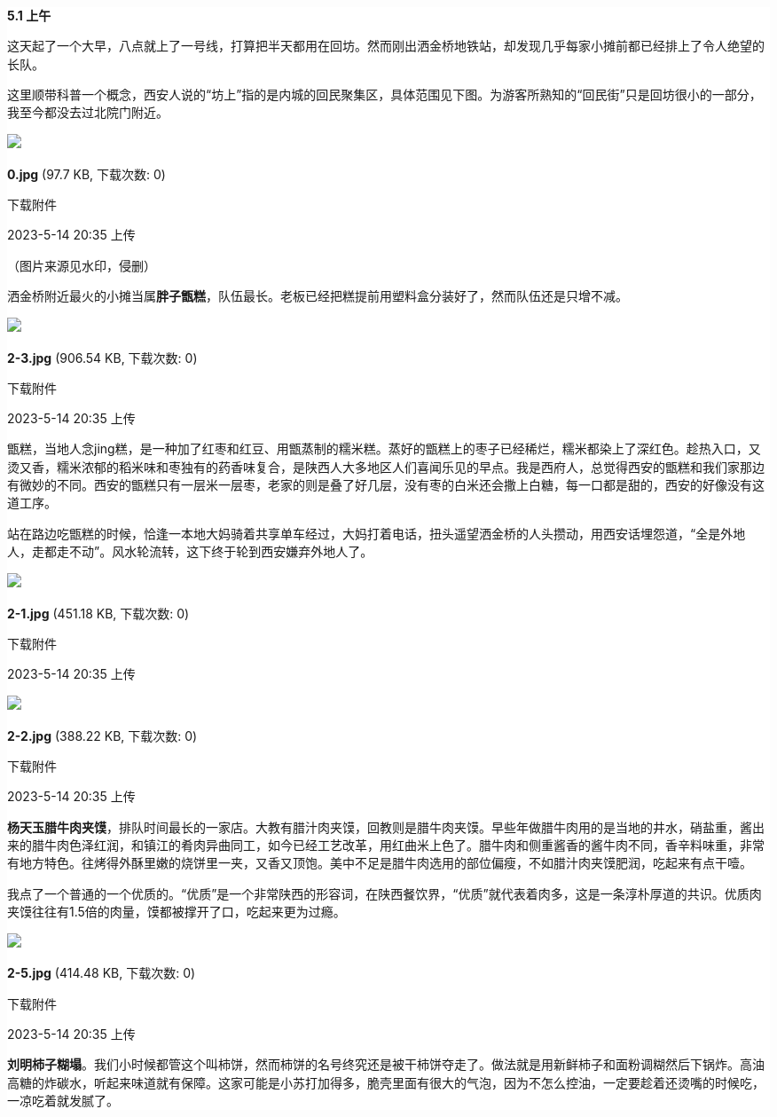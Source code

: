 <strong>5.1 上午</strong>

这天起了一个大早，八点就上了一号线，打算把半天都用在回坊。然而刚出洒金桥地铁站，却发现几乎每家小摊前都已经排上了令人绝望的长队。

这里顺带科普一个概念，西安人说的“坊上”指的是内城的回民聚集区，具体范围见下图。为游客所熟知的“回民街”只是回坊很小的一部分，我至今都没去过北院门附近。

<img src="https://img.saraba1st.com/forum/202305/14/203519viaoiow5ri5izz5i.jpg" referrerpolicy="no-referrer">

<strong>0.jpg</strong> (97.7 KB, 下载次数: 0)

下载附件

2023-5-14 20:35 上传

（图片来源见水印，侵删）

洒金桥附近最火的小摊当属<strong>胖子甑糕</strong>，队伍最长。老板已经把糕提前用塑料盒分装好了，然而队伍还是只增不减。

<img src="https://img.saraba1st.com/forum/202305/14/203521m2ouy2ur2u2yuuww.jpg" referrerpolicy="no-referrer">

<strong>2-3.jpg</strong> (906.54 KB, 下载次数: 0)

下载附件

2023-5-14 20:35 上传

甑糕，当地人念jing糕，是一种加了红枣和红豆、用甑蒸制的糯米糕。蒸好的甑糕上的枣子已经稀烂，糯米都染上了深红色。趁热入口，又烫又香，糯米浓郁的稻米味和枣独有的药香味复合，是陕西人大多地区人们喜闻乐见的早点。我是西府人，总觉得西安的甑糕和我们家那边有微妙的不同。西安的甑糕只有一层米一层枣，老家的则是叠了好几层，没有枣的白米还会撒上白糖，每一口都是甜的，西安的好像没有这道工序。

站在路边吃甑糕的时候，恰逢一本地大妈骑着共享单车经过，大妈打着电话，扭头遥望洒金桥的人头攒动，用西安话埋怨道，“全是外地人，走都走不动”。风水轮流转，这下终于轮到西安嫌弃外地人了。

<img src="https://img.saraba1st.com/forum/202305/14/203520kds78dixxwe8ke8i.jpg" referrerpolicy="no-referrer">

<strong>2-1.jpg</strong> (451.18 KB, 下载次数: 0)

下载附件

2023-5-14 20:35 上传

<img src="https://img.saraba1st.com/forum/202305/14/203520sw5e8uznt5ieua7n.jpg" referrerpolicy="no-referrer">

<strong>2-2.jpg</strong> (388.22 KB, 下载次数: 0)

下载附件

2023-5-14 20:35 上传

<strong>杨天玉腊牛肉夹馍</strong>，排队时间最长的一家店。大教有腊汁肉夹馍，回教则是腊牛肉夹馍。早些年做腊牛肉用的是当地的井水，硝盐重，酱出来的腊牛肉色泽红润，和镇江的肴肉异曲同工，如今已经工艺改革，用红曲米上色了。腊牛肉和侧重酱香的酱牛肉不同，香辛料味重，非常有地方特色。往烤得外酥里嫩的烧饼里一夹，又香又顶饱。美中不足是腊牛肉选用的部位偏瘦，不如腊汁肉夹馍肥润，吃起来有点干噎。

我点了一个普通的一个优质的。“优质”是一个非常陕西的形容词，在陕西餐饮界，“优质”就代表着肉多，这是一条淳朴厚道的共识。优质肉夹馍往往有1.5倍的肉量，馍都被撑开了口，吃起来更为过瘾。

<img src="https://img.saraba1st.com/forum/202305/14/203523u5alraadjzdagdg4.jpg" referrerpolicy="no-referrer">

<strong>2-5.jpg</strong> (414.48 KB, 下载次数: 0)

下载附件

2023-5-14 20:35 上传

<strong>刘明柿子糊塌</strong>。我们小时候都管这个叫柿饼，然而柿饼的名号终究还是被干柿饼夺走了。做法就是用新鲜柿子和面粉调糊然后下锅炸。高油高糖的炸碳水，听起来味道就有保障。这家可能是小苏打加得多，脆壳里面有很大的气泡，因为不怎么控油，一定要趁着还烫嘴的时候吃，一凉吃着就发腻了。
